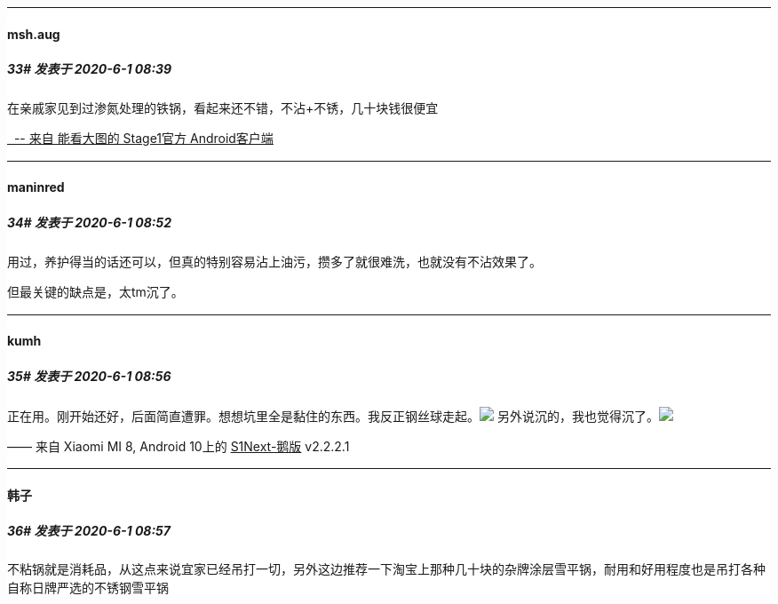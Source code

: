 
*****

####  msh.aug  
##### 33#       发表于 2020-6-1 08:39




在亲戚家见到过渗氮处理的铁锅，看起来还不错，不沾+不锈，几十块钱很便宜

[  -- 来自 能看大图的 Stage1官方 Android客户端](https://www.coolapk.com/apk/140634)







*****

####  maninred  
##### 34#       发表于 2020-6-1 08:52




用过，养护得当的话还可以，但真的特别容易沾上油污，攒多了就很难洗，也就没有不沾效果了。


但最关键的缺点是，太tm沉了。







*****

####  kumh  
##### 35#       发表于 2020-6-1 08:56




正在用。刚开始还好，后面简直遭罪。想想坑里全是黏住的东西。我反正钢丝球走起。<img src="https://static.saraba1st.com/image/smiley/face2017/002.png" referrerpolicy="no-referrer">
另外说沉的，我也觉得沉了。<img src="https://static.saraba1st.com/image/smiley/face2017/018.png" referrerpolicy="no-referrer">

—— 来自 Xiaomi MI 8, Android 10上的 [S1Next-鹅版](https://github.com/ykrank/S1-Next/releases) v2.2.2.1







*****

####  韩子  
##### 36#       发表于 2020-6-1 08:57




不粘锅就是消耗品，从这点来说宜家已经吊打一切，另外这边推荐一下淘宝上那种几十块的杂牌涂层雪平锅，耐用和好用程度也是吊打各种自称日牌严选的不锈钢雪平锅
